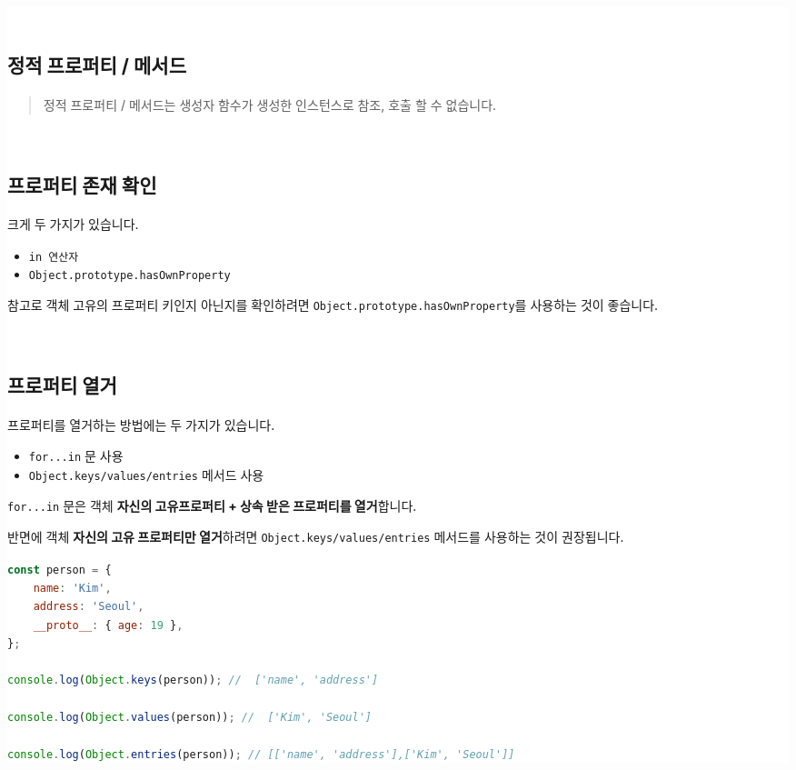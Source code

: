 <br>

## 정적 프로퍼티 / 메서드

> 정적 프로퍼티 / 메서드는 생성자 함수가 생성한 인스턴스로 참조, 호출 할 수 없습니다.

<br>

## 프로퍼티 존재 확인

크게 두 가지가 있습니다.

-   `in 연산자`
-   `Object.prototype.hasOwnProperty`

참고로 객체 고유의 프로퍼티 키인지 아닌지를 확인하려면 `Object.prototype.hasOwnProperty`를 사용하는 것이 좋습니다.

<br>

## 프로퍼티 열거

프로퍼티를 열거하는 방법에는 두 가지가 있습니다.

-   `for...in` 문 사용
-   `Object.keys/values/entries` 메서드 사용

`for...in` 문은 객체 **자신의 고유프로퍼티 + 상속 받은 프로퍼티를 열거**합니다.

반면에 객체 **자신의 고유 프로퍼티만 열거**하려면 `Object.keys/values/entries` 메서드를 사용하는 것이 권장됩니다.

```js
const person = {
    name: 'Kim',
    address: 'Seoul',
    __proto__: { age: 19 },
};

console.log(Object.keys(person)); //  ['name', 'address']

console.log(Object.values(person)); //  ['Kim', 'Seoul']

console.log(Object.entries(person)); // [['name', 'address'],['Kim', 'Seoul']]
```
